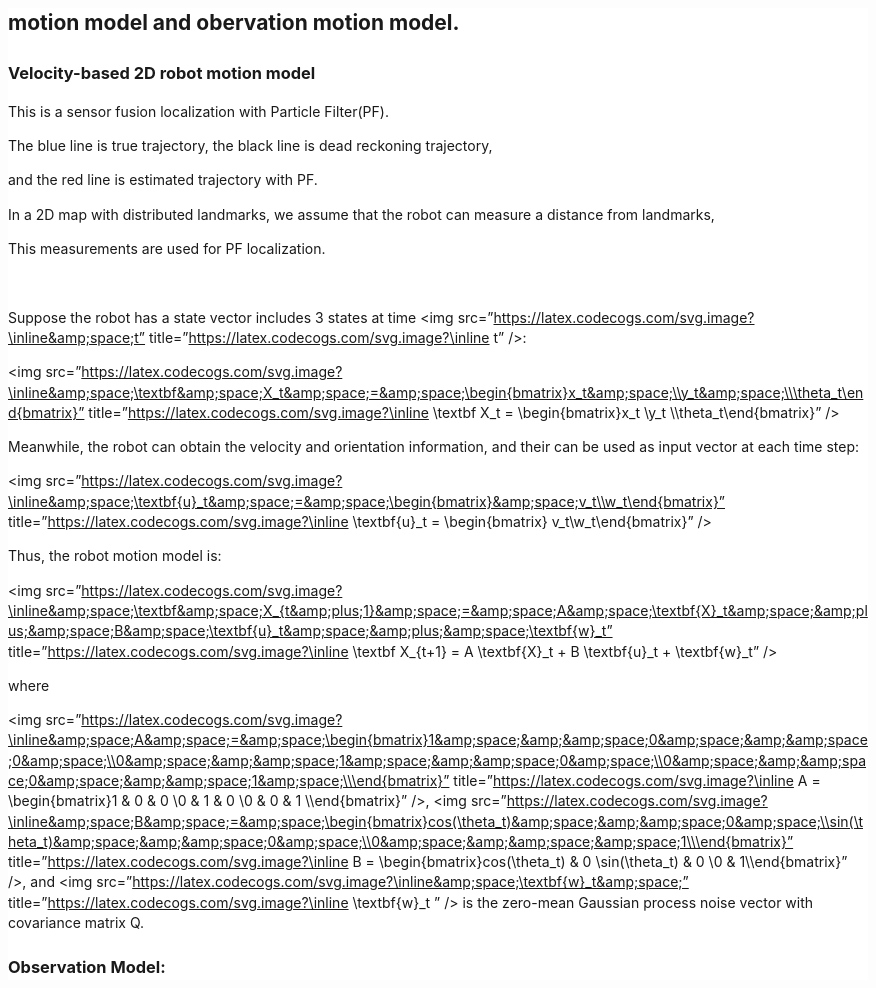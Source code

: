 ## motion model and obervation motion model.

### Velocity-based 2D robot motion model

This is a sensor fusion localization with Particle Filter(PF).

The blue line is true trajectory, the black line is dead reckoning trajectory,

and the red line is estimated trajectory with PF.

In a 2D map with distributed landmarks, we assume that the robot can measure a distance from landmarks,

This measurements are used for PF localization.

&nbsp;

Suppose the robot has a state vector includes 3 states at time &lt;img src=”https://latex.codecogs.com/svg.image?\inline&amp;space;t” title=”https://latex.codecogs.com/svg.image?\inline t” /&gt;:

&lt;img src=”https://latex.codecogs.com/svg.image?\inline&amp;space;\textbf&amp;space;X_t&amp;space;=&amp;space;\begin{bmatrix}x_t&amp;space;\\y_t&amp;space;\\\theta_t\end{bmatrix}” title=”https://latex.codecogs.com/svg.image?\inline \textbf X_t = \begin{bmatrix}x_t \\y_t \\\theta_t\end{bmatrix}” /&gt;

Meanwhile, the robot can obtain the velocity and orientation information, and their can be used as input vector at each time step:

&lt;img src=”https://latex.codecogs.com/svg.image?\inline&amp;space;\textbf{u}_t&amp;space;=&amp;space;\begin{bmatrix}&amp;space;v_t\\w_t\end{bmatrix}” title=”https://latex.codecogs.com/svg.image?\inline \textbf{u}_t = \begin{bmatrix} v_t\\w_t\end{bmatrix}” /&gt;

Thus, the robot motion model is:

&lt;img src=”https://latex.codecogs.com/svg.image?\inline&amp;space;\textbf&amp;space;X_{t&amp;plus;1}&amp;space;=&amp;space;A&amp;space;\textbf{X}_t&amp;space;&amp;plus;&amp;space;B&amp;space;\textbf{u}_t&amp;space;&amp;plus;&amp;space;\textbf{w}_t” title=”https://latex.codecogs.com/svg.image?\inline \textbf X_{t+1} = A \textbf{X}_t + B \textbf{u}_t + \textbf{w}_t” /&gt;

where

&lt;img src=”https://latex.codecogs.com/svg.image?\inline&amp;space;A&amp;space;=&amp;space;\begin{bmatrix}1&amp;space;&amp;&amp;space;0&amp;space;&amp;&amp;space;0&amp;space;\\0&amp;space;&amp;&amp;space;1&amp;space;&amp;&amp;space;0&amp;space;\\0&amp;space;&amp;&amp;space;0&amp;space;&amp;&amp;space;1&amp;space;\\\end{bmatrix}” title=”https://latex.codecogs.com/svg.image?\inline A = \begin{bmatrix}1 &amp; 0 &amp; 0 \\0 &amp; 1 &amp; 0 \\0 &amp; 0 &amp; 1 \\\end{bmatrix}” /&gt;, &lt;img src=”https://latex.codecogs.com/svg.image?\inline&amp;space;B&amp;space;=&amp;space;\begin{bmatrix}cos(\theta_t)&amp;space;&amp;&amp;space;0&amp;space;\\sin(\theta_t)&amp;space;&amp;&amp;space;0&amp;space;\\0&amp;space;&amp;&amp;space;&amp;space;1\\\end{bmatrix}” title=”https://latex.codecogs.com/svg.image?\inline B = \begin{bmatrix}cos(\theta_t) &amp; 0 \\sin(\theta_t) &amp; 0 \\0 &amp; 1\\\end{bmatrix}” /&gt;, and &lt;img src=”https://latex.codecogs.com/svg.image?\inline&amp;space;\textbf{w}_t&amp;space;” title=”https://latex.codecogs.com/svg.image?\inline \textbf{w}_t ” /&gt; is the zero-mean Gaussian process noise vector with covariance matrix Q.

### Observation Model:
